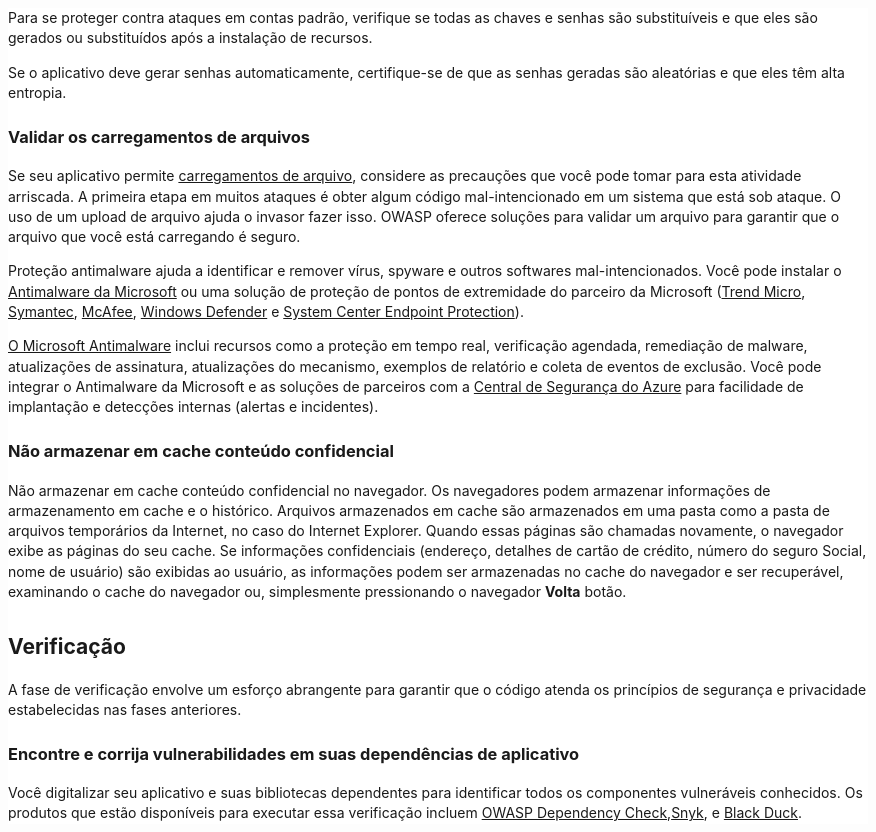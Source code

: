 Para se proteger contra ataques em contas padrão, verifique se todas as chaves e senhas são substituíveis e que eles são gerados ou substituídos após a instalação de recursos.

Se o aplicativo deve gerar senhas automaticamente, certifique-se de que as senhas geradas são aleatórias e que eles têm alta entropia.

### <a name="validate-file-uploads"></a>Validar os carregamentos de arquivos

Se seu aplicativo permite [carregamentos de arquivo](https://www.owasp.org/index.php/Unrestricted_File_Upload), considere as precauções que você pode tomar para esta atividade arriscada. A primeira etapa em muitos ataques é obter algum código mal-intencionado em um sistema que está sob ataque. O uso de um upload de arquivo ajuda o invasor fazer isso. OWASP oferece soluções para validar um arquivo para garantir que o arquivo que você está carregando é seguro.

Proteção antimalware ajuda a identificar e remover vírus, spyware e outros softwares mal-intencionados. Você pode instalar o [Antimalware da Microsoft](https://docs.microsoft.com/azure/security/azure-security-antimalware) ou uma solução de proteção de pontos de extremidade do parceiro da Microsoft ([Trend Micro](https://www.trendmicro.com/azure/), [Symantec](https://www.symantec.com/products), [McAfee](https://www.mcafee.com/us/products.aspx), [Windows Defender](https://docs.microsoft.com/windows/security/threat-protection/windows-defender-antivirus/windows-defender-antivirus-in-windows-10) e [System Center Endpoint Protection](https://docs.microsoft.com/sccm/protect/deploy-use/endpoint-protection)).

[O Microsoft Antimalware](https://docs.microsoft.com/azure/security/azure-security-antimalware) inclui recursos como a proteção em tempo real, verificação agendada, remediação de malware, atualizações de assinatura, atualizações do mecanismo, exemplos de relatório e coleta de eventos de exclusão. Você pode integrar o Antimalware da Microsoft e as soluções de parceiros com a [Central de Segurança do Azure](https://docs.microsoft.com/azure/security-center/security-center-partner-integration) para facilidade de implantação e detecções internas (alertas e incidentes).

### <a name="dont-cache-sensitive-content"></a>Não armazenar em cache conteúdo confidencial

Não armazenar em cache conteúdo confidencial no navegador. Os navegadores podem armazenar informações de armazenamento em cache e o histórico. Arquivos armazenados em cache são armazenados em uma pasta como a pasta de arquivos temporários da Internet, no caso do Internet Explorer. Quando essas páginas são chamadas novamente, o navegador exibe as páginas do seu cache. Se informações confidenciais (endereço, detalhes de cartão de crédito, número do seguro Social, nome de usuário) são exibidas ao usuário, as informações podem ser armazenadas no cache do navegador e ser recuperável, examinando o cache do navegador ou, simplesmente pressionando o navegador  **Volta** botão.

## <a name="verification"></a>Verificação
A fase de verificação envolve um esforço abrangente para garantir que o código atenda os princípios de segurança e privacidade estabelecidas nas fases anteriores.

### <a name="find-and-fix-vulnerabilities-in-your-application-dependencies"></a>Encontre e corrija vulnerabilidades em suas dependências de aplicativo

Você digitalizar seu aplicativo e suas bibliotecas dependentes para identificar todos os componentes vulneráveis conhecidos. Os produtos que estão disponíveis para executar essa verificação incluem [OWASP Dependency Check](https://www.owasp.org/index.php/OWASP_Dependency_Check),[Snyk](https://snyk.io/), e [Black Duck](https://www.blackducksoftware.com/).
